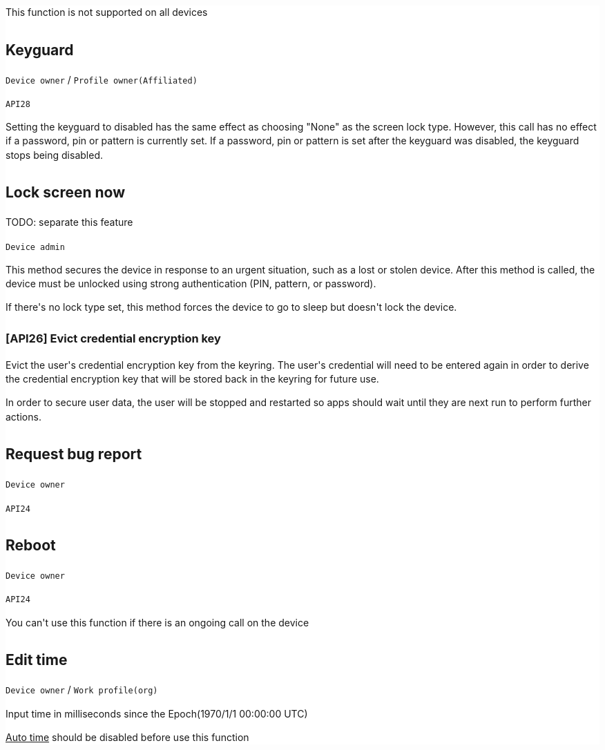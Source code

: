 This function is not supported on all devices

## Keyguard

`Device owner` / `Profile owner(Affiliated)`

`API28`

Setting the keyguard to disabled has the same effect as choosing "None" as the screen lock type. However, this call has no effect if a password, pin or pattern is currently set. If a password, pin or pattern is set after the keyguard was disabled, the keyguard stops being disabled.

## Lock screen now

TODO: separate this feature

`Device admin`

This method secures the device in response to an urgent situation, such as a lost or stolen device. After this method is called, the device must be unlocked using strong authentication (PIN, pattern, or password).

If there's no lock type set, this method forces the device to go to sleep but doesn't lock the device.

### [API26] Evict credential encryption key

Evict the user's credential encryption key from the keyring. The user's credential will need to be entered again in order to derive the credential encryption key that will be stored back in the keyring for future use.

In order to secure user data, the user will be stopped and restarted so apps should wait until they are next run to perform further actions.

## Request bug report

`Device owner`

`API24`

## Reboot

`Device owner`

`API24`

You can't use this function if there is an ongoing call on the device

## Edit time

`Device owner` / `Work profile(org)`

Input time in milliseconds since the Epoch(1970/1/1 00:00:00 UTC)

[Auto time](#Auto-Time) should be disabled before use this function
